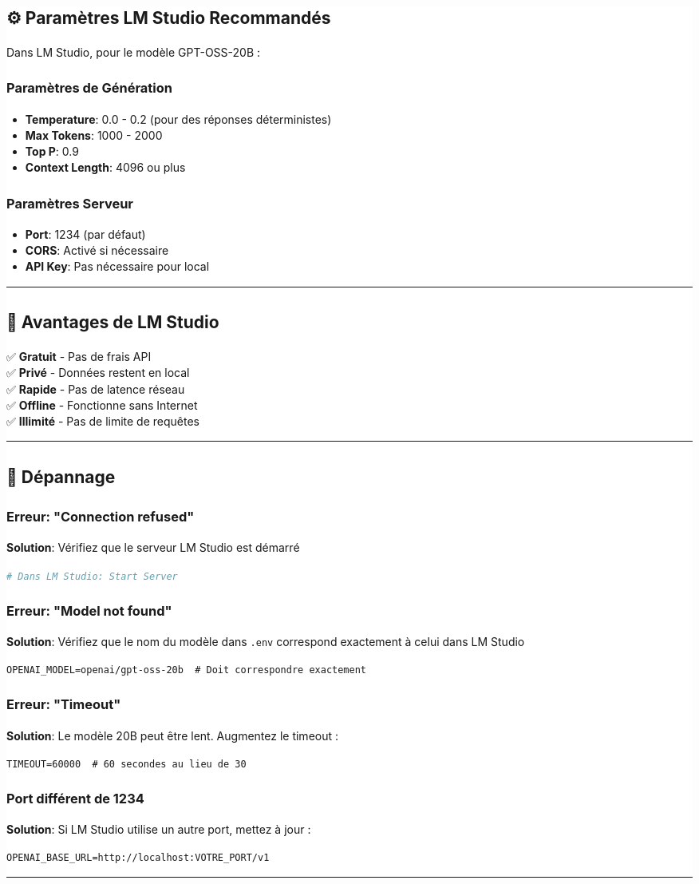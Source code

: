 
## ⚙️ Paramètres LM Studio Recommandés

Dans LM Studio, pour le modèle GPT-OSS-20B :

### Paramètres de Génération
- **Temperature**: 0.0 - 0.2 (pour des réponses déterministes)
- **Max Tokens**: 1000 - 2000
- **Top P**: 0.9
- **Context Length**: 4096 ou plus

### Paramètres Serveur
- **Port**: 1234 (par défaut)
- **CORS**: Activé si nécessaire
- **API Key**: Pas nécessaire pour local

---

## 🎯 Avantages de LM Studio

✅ **Gratuit** - Pas de frais API  
✅ **Privé** - Données restent en local  
✅ **Rapide** - Pas de latence réseau  
✅ **Offline** - Fonctionne sans Internet  
✅ **Illimité** - Pas de limite de requêtes  

---

## 🐛 Dépannage

### Erreur: "Connection refused"
**Solution**: Vérifiez que le serveur LM Studio est démarré
```bash
# Dans LM Studio: Start Server
```

### Erreur: "Model not found"
**Solution**: Vérifiez que le nom du modèle dans `.env` correspond exactement à celui dans LM Studio
```env
OPENAI_MODEL=openai/gpt-oss-20b  # Doit correspondre exactement
```

### Erreur: "Timeout"
**Solution**: Le modèle 20B peut être lent. Augmentez le timeout :
```env
TIMEOUT=60000  # 60 secondes au lieu de 30
```

### Port différent de 1234
**Solution**: Si LM Studio utilise un autre port, mettez à jour :
```env
OPENAI_BASE_URL=http://localhost:VOTRE_PORT/v1
```

---